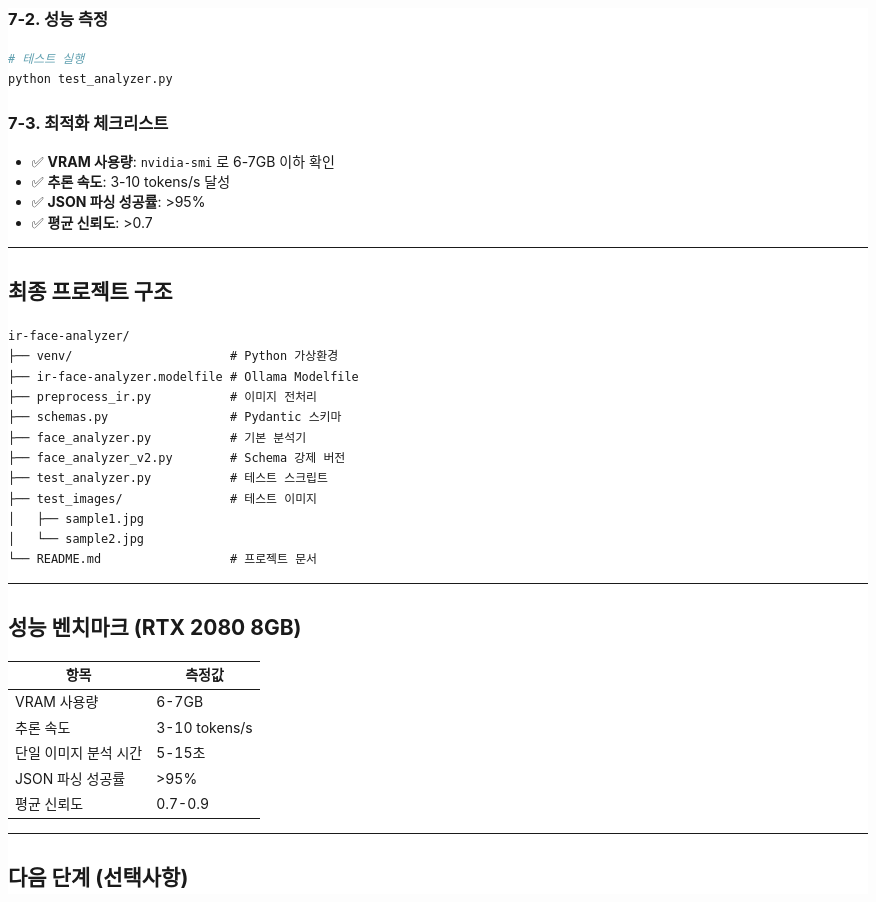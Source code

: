 ### 7-2. 성능 측정

```bash
# 테스트 실행
python test_analyzer.py
```

### 7-3. 최적화 체크리스트

- ✅ **VRAM 사용량**: `nvidia-smi` 로 6-7GB 이하 확인
- ✅ **추론 속도**: 3-10 tokens/s 달성
- ✅ **JSON 파싱 성공률**: >95%
- ✅ **평균 신뢰도**: >0.7

---

## 최종 프로젝트 구조

```
ir-face-analyzer/
├── venv/                      # Python 가상환경
├── ir-face-analyzer.modelfile # Ollama Modelfile
├── preprocess_ir.py           # 이미지 전처리
├── schemas.py                 # Pydantic 스키마
├── face_analyzer.py           # 기본 분석기
├── face_analyzer_v2.py        # Schema 강제 버전
├── test_analyzer.py           # 테스트 스크립트
├── test_images/               # 테스트 이미지
│   ├── sample1.jpg
│   └── sample2.jpg
└── README.md                  # 프로젝트 문서
```

---

## 성능 벤치마크 (RTX 2080 8GB)

| 항목 | 측정값 |
|------|--------|
| VRAM 사용량 | 6-7GB |
| 추론 속도 | 3-10 tokens/s |
| 단일 이미지 분석 시간 | 5-15초 |
| JSON 파싱 성공률 | >95% |
| 평균 신뢰도 | 0.7-0.9 |

---

## 다음 단계 (선택사항)
